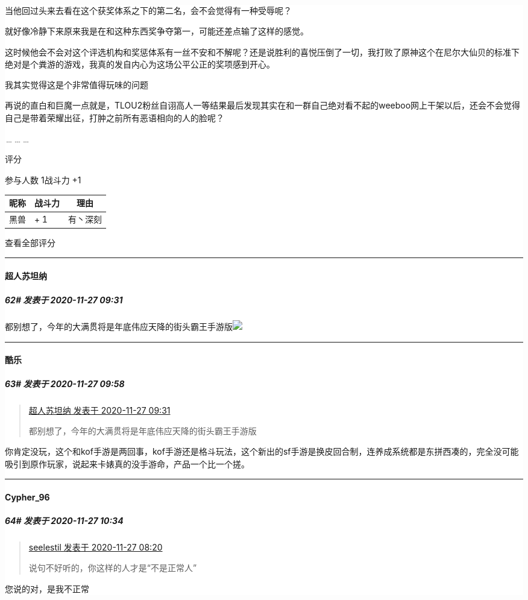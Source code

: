 当他回过头来去看在这个获奖体系之下的第二名，会不会觉得有一种受辱呢？

就好像冷静下来原来我是在和这种东西奖争夺第一，可能还差点输了这样的感觉。


这时候他会不会对这个评选机构和奖惩体系有一丝不安和不解呢？还是说胜利的喜悦压倒了一切，我打败了原神这个在尼尔大仙贝的标准下绝对是个粪游的游戏，我真的发自内心为这场公平公正的奖项感到开心。


我其实觉得这是个非常值得玩味的问题

再说的直白和巨魔一点就是，TLOU2粉丝自诩高人一等结果最后发现其实在和一群自己绝对看不起的weeboo网上干架以后，还会不会觉得自己是带着荣耀出征，打肿之前所有恶语相向的人的脸呢？


﹍﹍﹍

评分


 参与人数 1战斗力 +1

|昵称|战斗力|理由|
|----|---|---|
| 黑兽| + 1|有丶深刻|


查看全部评分


-----

####  超人苏坦纳  
##### 62#       发表于 2020-11-27 09:31


都别想了，今年的大满贯将是年底伟应天降的街头霸王手游版<img src="https://static.saraba1st.com/image/smiley/face2017/067.png" referrerpolicy="no-referrer">


-----

####  酷乐  
##### 63#       发表于 2020-11-27 09:58


<blockquote><a href="httphttps://bbs.saraba1st.com/2b/forum.php?mod=redirect&amp;goto=findpost&amp;pid=49534146&amp;ptid=1974368" target="_blank">超人苏坦纳 发表于 2020-11-27 09:31</a>

都别想了，今年的大满贯将是年底伟应天降的街头霸王手游版</blockquote>
你肯定没玩，这个和kof手游是两回事，kof手游还是格斗玩法，这个新出的sf手游是换皮回合制，连养成系统都是东拼西凑的，完全没可能吸引到原作玩家，说起来卡婊真的没手游命，产品一个比一个搓。


-----

####  Cypher_96  
##### 64#       发表于 2020-11-27 10:34


<blockquote><a href="httphttps://bbs.saraba1st.com/2b/forum.php?mod=redirect&amp;goto=findpost&amp;pid=49533454&amp;ptid=1974368" target="_blank">seelestil 发表于 2020-11-27 08:20</a>

说句不好听的，你这样的人才是“不是正常人”</blockquote>
您说的对，是我不正常
